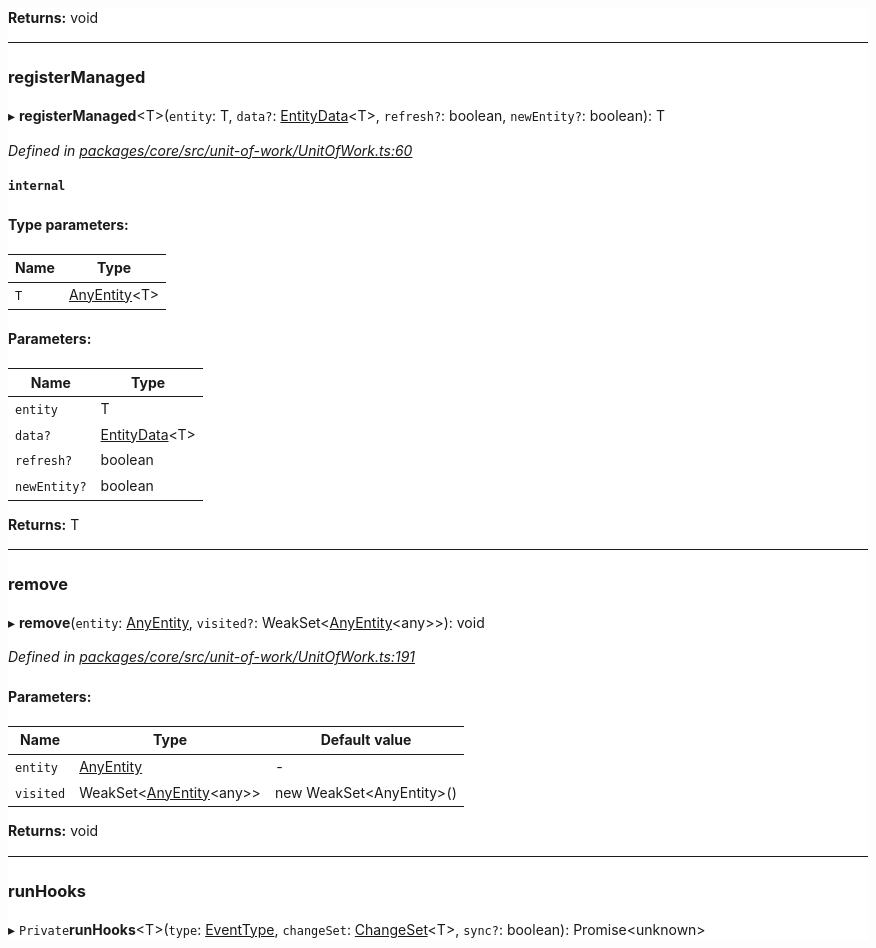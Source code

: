 **Returns:** void

___

### registerManaged

▸ **registerManaged**&#60;T>(`entity`: T, `data?`: [EntityData](../index.md#entitydata)&#60;T>, `refresh?`: boolean, `newEntity?`: boolean): T

*Defined in [packages/core/src/unit-of-work/UnitOfWork.ts:60](https://github.com/mikro-orm/mikro-orm/blob/c7aaca40d/packages/core/src/unit-of-work/UnitOfWork.ts#L60)*

**`internal`** 

#### Type parameters:

Name | Type |
------ | ------ |
`T` | [AnyEntity](../index.md#anyentity)&#60;T> |

#### Parameters:

Name | Type |
------ | ------ |
`entity` | T |
`data?` | [EntityData](../index.md#entitydata)&#60;T> |
`refresh?` | boolean |
`newEntity?` | boolean |

**Returns:** T

___

### remove

▸ **remove**(`entity`: [AnyEntity](../index.md#anyentity), `visited?`: WeakSet&#60;[AnyEntity](../index.md#anyentity)&#60;any>>): void

*Defined in [packages/core/src/unit-of-work/UnitOfWork.ts:191](https://github.com/mikro-orm/mikro-orm/blob/c7aaca40d/packages/core/src/unit-of-work/UnitOfWork.ts#L191)*

#### Parameters:

Name | Type | Default value |
------ | ------ | ------ |
`entity` | [AnyEntity](../index.md#anyentity) | - |
`visited` | WeakSet&#60;[AnyEntity](../index.md#anyentity)&#60;any>> | new WeakSet&#60;AnyEntity>() |

**Returns:** void

___

### runHooks

▸ `Private`**runHooks**&#60;T>(`type`: [EventType](../enums/eventtype.md), `changeSet`: [ChangeSet](../interfaces/changeset.md)&#60;T>, `sync?`: boolean): Promise&#60;unknown>
